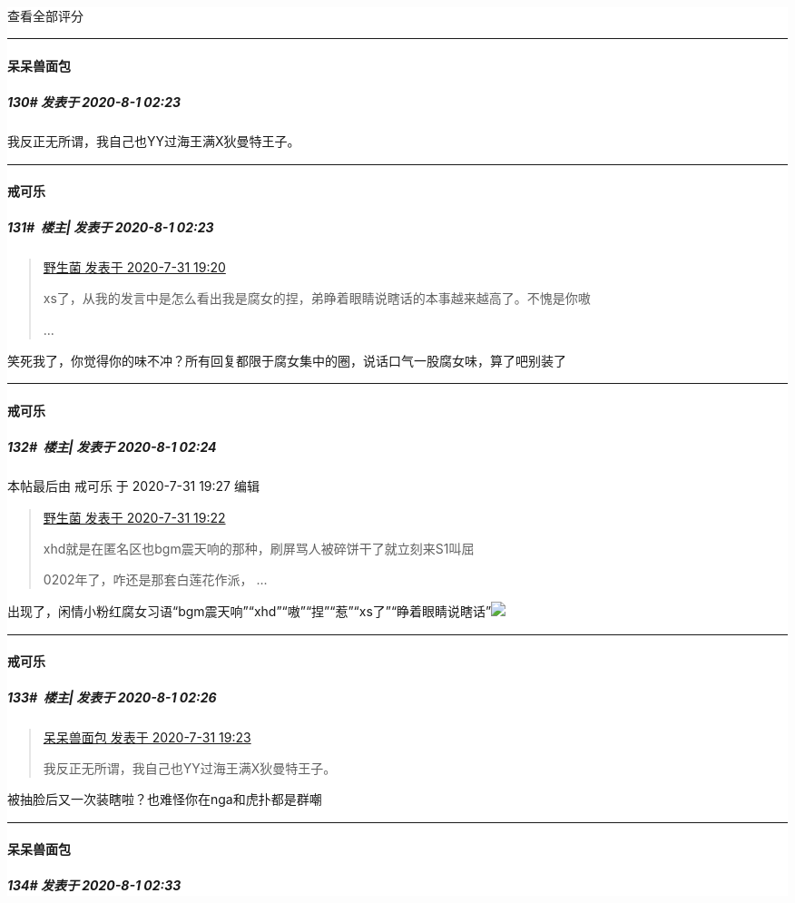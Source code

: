 
查看全部评分


-----

####  呆呆兽面包  
##### 130#       发表于 2020-8-1 02:23


我反正无所谓，我自己也YY过海王满X狄曼特王子。


-----

####  戒可乐  
##### 131#         楼主| 发表于 2020-8-1 02:23


<blockquote><a href="httphttps://bbs.saraba1st.com/2b/forum.php?mod=redirect&amp;goto=findpost&amp;pid=48279443&amp;ptid=1952367" target="_blank">野生菌 发表于 2020-7-31 19:20</a>

xs了，从我的发言中是怎么看出我是腐女的捏，弟睁着眼睛说瞎话的本事越来越高了。不愧是你嗷

 ...</blockquote>
笑死我了，你觉得你的味不冲？所有回复都限于腐女集中的圈，说话口气一股腐女味，算了吧别装了


-----

####  戒可乐  
##### 132#         楼主| 发表于 2020-8-1 02:24


 本帖最后由 戒可乐 于 2020-7-31 19:27 编辑 
<blockquote><a href="httphttps://bbs.saraba1st.com/2b/forum.php?mod=redirect&amp;goto=findpost&amp;pid=48279452&amp;ptid=1952367" target="_blank">野生菌 发表于 2020-7-31 19:22</a>

xhd就是在匿名区也bgm震天响的那种，刷屏骂人被碎饼干了就立刻来S1叫屈

0202年了，咋还是那套白莲花作派， ...</blockquote>
出现了，闲情小粉红腐女习语“bgm震天响”“xhd”“嗷”“捏”“惹”“xs了”“睁着眼睛说瞎话”<img src="https://static.saraba1st.com/image/smiley/face2017/067.png" referrerpolicy="no-referrer">


-----

####  戒可乐  
##### 133#         楼主| 发表于 2020-8-1 02:26


<blockquote><a href="httphttps://bbs.saraba1st.com/2b/forum.php?mod=redirect&amp;goto=findpost&amp;pid=48279462&amp;ptid=1952367" target="_blank">呆呆兽面包 发表于 2020-7-31 19:23</a>

我反正无所谓，我自己也YY过海王满X狄曼特王子。</blockquote>
被抽脸后又一次装瞎啦？也难怪你在nga和虎扑都是群嘲


-----

####  呆呆兽面包  
##### 134#       发表于 2020-8-1 02:33
